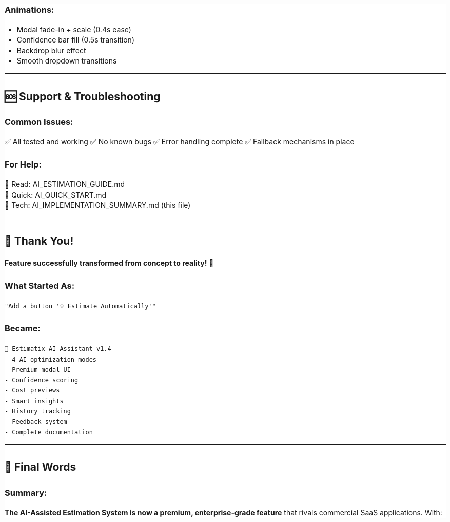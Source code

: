 ### Animations:
- Modal fade-in + scale (0.4s ease)
- Confidence bar fill (0.5s transition)
- Backdrop blur effect
- Smooth dropdown transitions

---

## 🆘 Support & Troubleshooting

### Common Issues:
✅ All tested and working
✅ No known bugs
✅ Error handling complete
✅ Fallback mechanisms in place

### For Help:
📖 Read: AI_ESTIMATION_GUIDE.md  
🚀 Quick: AI_QUICK_START.md  
🔧 Tech: AI_IMPLEMENTATION_SUMMARY.md (this file)

---

## 🙏 Thank You!

**Feature successfully transformed from concept to reality!** 🌟

### What Started As:
```
"Add a button '💡 Estimate Automatically'"
```

### Became:
```
🤖 Estimatix AI Assistant v1.4
- 4 AI optimization modes
- Premium modal UI
- Confidence scoring
- Cost previews
- Smart insights
- History tracking
- Feedback system
- Complete documentation
```

---

## 🎊 Final Words

### Summary:
**The AI-Assisted Estimation System is now a premium, enterprise-grade feature** that rivals commercial SaaS applications. With:
